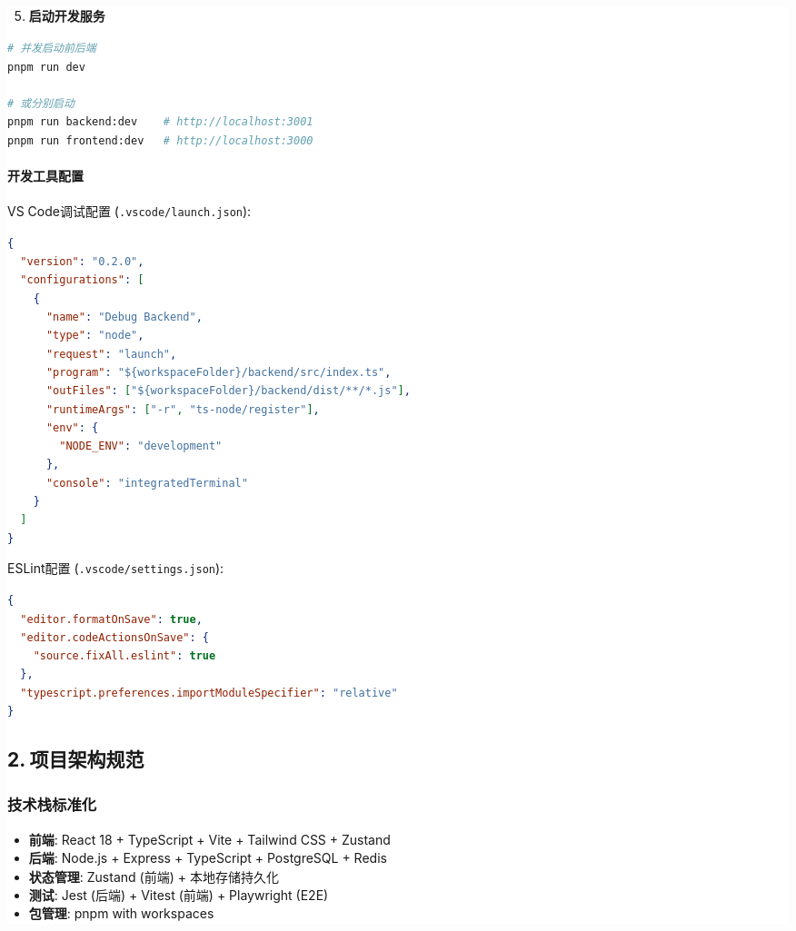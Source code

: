 5. **启动开发服务**
```bash
# 并发启动前后端
pnpm run dev

# 或分别启动
pnpm run backend:dev    # http://localhost:3001
pnpm run frontend:dev   # http://localhost:3000
```

#### 开发工具配置

VS Code调试配置 (`.vscode/launch.json`):
```json
{
  "version": "0.2.0",
  "configurations": [
    {
      "name": "Debug Backend",
      "type": "node",
      "request": "launch",
      "program": "${workspaceFolder}/backend/src/index.ts",
      "outFiles": ["${workspaceFolder}/backend/dist/**/*.js"],
      "runtimeArgs": ["-r", "ts-node/register"],
      "env": {
        "NODE_ENV": "development"
      },
      "console": "integratedTerminal"
    }
  ]
}
```

ESLint配置 (`.vscode/settings.json`):
```json
{
  "editor.formatOnSave": true,
  "editor.codeActionsOnSave": {
    "source.fixAll.eslint": true
  },
  "typescript.preferences.importModuleSpecifier": "relative"
}
```

## 2. 项目架构规范

### 技术栈标准化
- **前端**: React 18 + TypeScript + Vite + Tailwind CSS + Zustand
- **后端**: Node.js + Express + TypeScript + PostgreSQL + Redis
- **状态管理**: Zustand (前端) + 本地存储持久化
- **测试**: Jest (后端) + Vitest (前端) + Playwright (E2E)
- **包管理**: pnpm with workspaces
